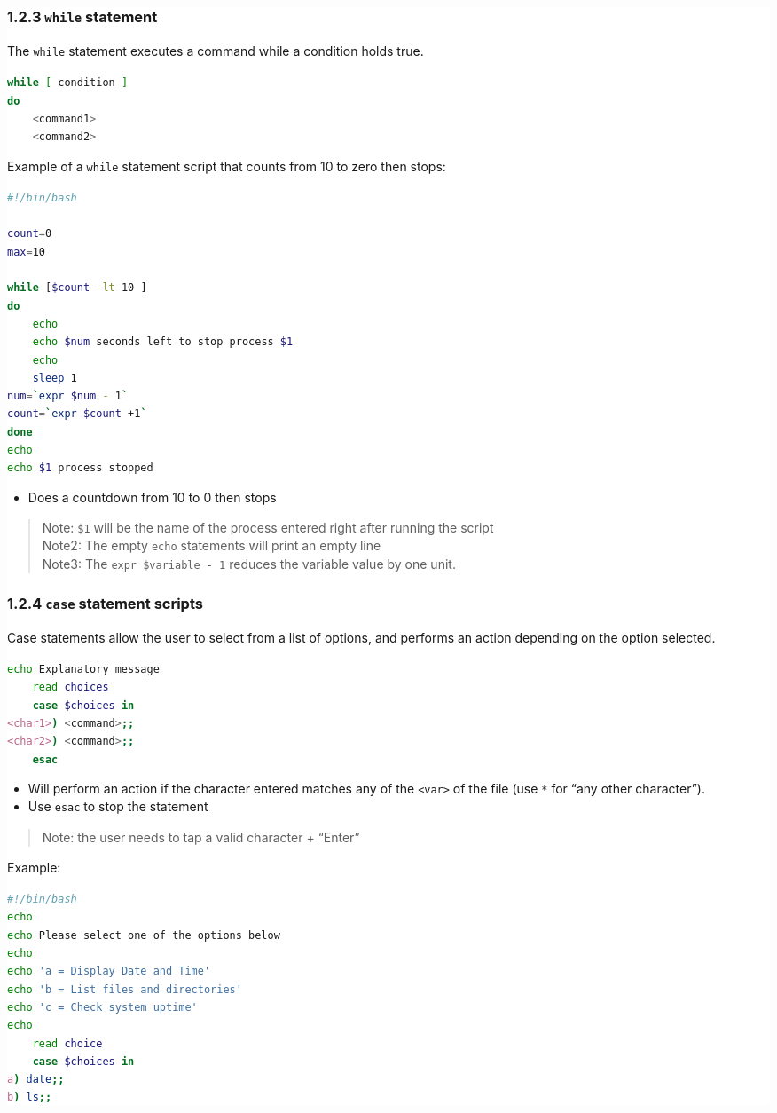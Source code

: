 ### 1.2.3 `while` statement
The `while` statement executes a command while a condition holds true.
```sh
while [ condition ]
do
	<command1>
	<command2>
```

Example of a `while` statement script that counts from 10 to zero then stops:
```sh
#!/bin/bash

count=0
max=10

while [$count -lt 10 ]
do 
	echo
	echo $num seconds left to stop process $1
	echo
	sleep 1
num=`expr $num - 1`
count=`expr $count +1`
done
echo
echo $1 process stopped
```
* Does a countdown from 10 to 0 then stops
> Note: `$1` will be the name of the process entered right after running the script  
> Note2: The empty `echo` statements will print an empty line  
> Note3: The `expr $variable - 1` reduces the variable value by one unit.  

### 1.2.4 `case` statement scripts

Case statements allow the user to select from a list of options, and performs an action depending on the option selected.

```sh
echo Explanatory message
	read choices
	case $choices in
<char1>) <command>;;
<char2>) <command>;;
	esac
```
* Will perform an action if the character entered matches any of the `<var>` of the file (use `*` for “any other character”).
* Use `esac` to stop the statement
> Note: the user needs to tap a valid character + “Enter”  


Example:
```sh
#!/bin/bash
echo
echo Please select one of the options below
echo
echo 'a = Display Date and Time'
echo 'b = List files and directories'
echo 'c = Check system uptime'
echo
	read choice
	case $choices in
a) date;;
b) ls;;
```